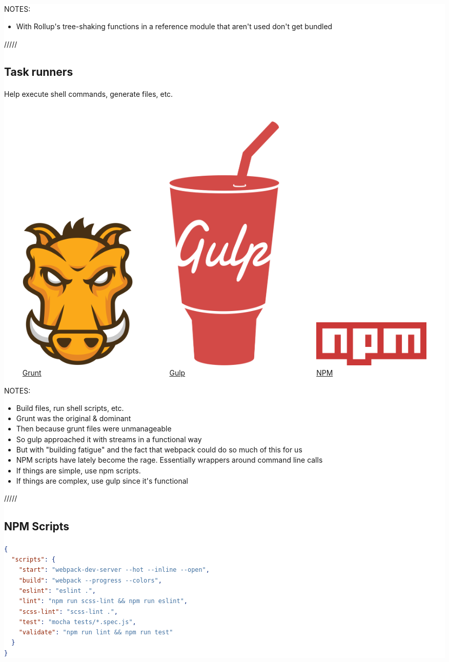 NOTES:
- With Rollup's tree-shaking functions in a reference module that aren't used don't get bundled

/////

## Task runners

Help execute shell commands, generate files, etc.

<div style="display:flex;align-items:flex-end;justify-content:space-around;margin-top:5%">
	<div style="flex:0 0 25%;">
        <a href="http://gruntjs.com/"><img
            src="../../img/nav-react/grunt-logo.svg"
            style="background:none;box-shadow:none;border:none;width:100%"
        /></a>
		<a href="http://gruntjs.com/">Grunt</a>
    </div>
	<div style="flex:0 0 25%;">
        <a href="http://gulpjs.com/" style="display:block"><img
            src="../../img/nav-react/gulp-logo.svg"
            style="background:none;box-shadow:none;border:none;max-width:100%"
        /></a>
		<a href="http://gulpjs.com/">Gulp</a>
    </div>
	<div style="flex:0 0 25%">
        <a href="http://www.benmvp.com"><img
            src="../../img/nav-react/npm-logo.png"
            style="background:none;box-shadow:none;border:none;"
        /></a>
		<a href="https://docs.npmjs.com/misc/scripts">NPM</a>
    </div>
</div>

NOTES:
- Build files, run shell scripts, etc.
- Grunt was the original & dominant
- Then because grunt files were unmanageable
- So gulp approached it with streams in a functional way
- But with "building fatigue" and the fact that webpack could do so much of this for us
- NPM scripts have lately become the rage. Essentially wrappers around command line calls
- If things are simple, use npm scripts.
- If things are complex, use gulp since it's functional

/////

## NPM Scripts

```json
{
  "scripts": {
    "start": "webpack-dev-server --hot --inline --open",
    "build": "webpack --progress --colors",
    "eslint": "eslint .",
    "lint": "npm run scss-lint && npm run eslint",
    "scss-lint": "scss-lint .",
	"test": "mocha tests/*.spec.js",
	"validate": "npm run lint && npm run test"
  }
}
```
